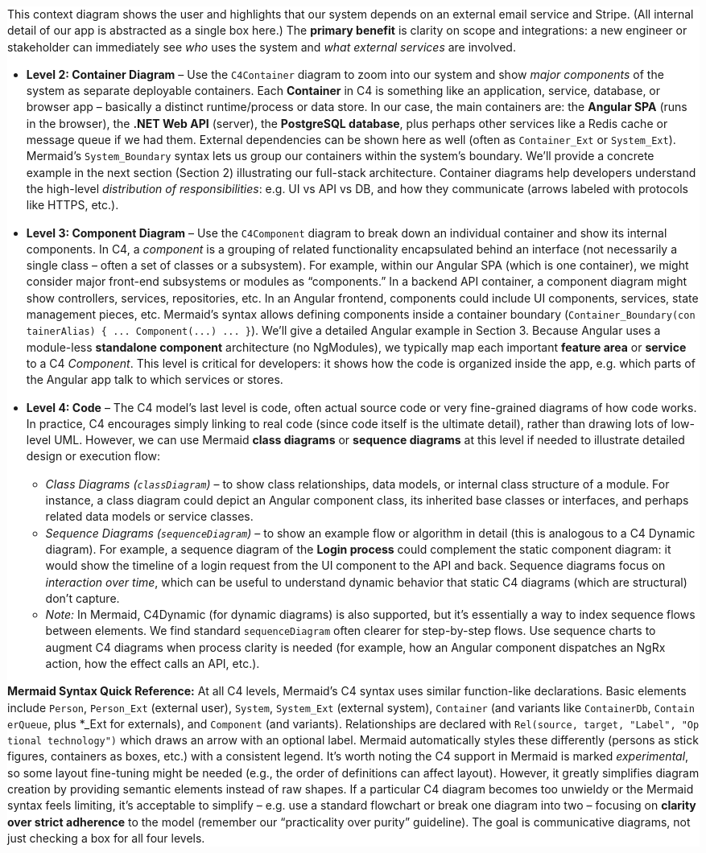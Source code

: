   This context diagram shows the user and highlights that our system depends on an external email service and Stripe. (All internal detail of our app is abstracted as a single box here.) The **primary benefit** is clarity on scope and integrations: a new engineer or stakeholder can immediately see *who* uses the system and *what external services* are involved.

* **Level 2: Container Diagram** – Use the `C4Container` diagram to zoom into our system and show *major components* of the system as separate deployable containers. Each **Container** in C4 is something like an application, service, database, or browser app – basically a distinct runtime/process or data store. In our case, the main containers are: the **Angular SPA** (runs in the browser), the **.NET Web API** (server), the **PostgreSQL database**, plus perhaps other services like a Redis cache or message queue if we had them. External dependencies can be shown here as well (often as `Container_Ext` or `System_Ext`). Mermaid’s `System_Boundary` syntax lets us group our containers within the system’s boundary. We’ll provide a concrete example in the next section (Section 2) illustrating our full-stack architecture. Container diagrams help developers understand the high-level *distribution of responsibilities*: e.g. UI vs API vs DB, and how they communicate (arrows labeled with protocols like HTTPS, etc.).

* **Level 3: Component Diagram** – Use the `C4Component` diagram to break down an individual container and show its internal components. In C4, a *component* is a grouping of related functionality encapsulated behind an interface (not necessarily a single class – often a set of classes or a subsystem). For example, within our Angular SPA (which is one container), we might consider major front-end subsystems or modules as “components.” In a backend API container, a component diagram might show controllers, services, repositories, etc. In an Angular frontend, components could include UI components, services, state management pieces, etc. Mermaid’s syntax allows defining components inside a container boundary (`Container_Boundary(containerAlias) { ... Component(...) ... }`). We’ll give a detailed Angular example in Section 3. Because Angular uses a module-less **standalone component** architecture (no NgModules), we typically map each important **feature area** or **service** to a C4 *Component*. This level is critical for developers: it shows how the code is organized inside the app, e.g. which parts of the Angular app talk to which services or stores.

* **Level 4: Code** – The C4 model’s last level is code, often actual source code or very fine-grained diagrams of how code works. In practice, C4 encourages simply linking to real code (since code itself is the ultimate detail), rather than drawing lots of low-level UML. However, we can use Mermaid **class diagrams** or **sequence diagrams** at this level if needed to illustrate detailed design or execution flow:

  * *Class Diagrams (`classDiagram`)* – to show class relationships, data models, or internal class structure of a module. For instance, a class diagram could depict an Angular component class, its inherited base classes or interfaces, and perhaps related data models or service classes.
  * *Sequence Diagrams (`sequenceDiagram`)* – to show an example flow or algorithm in detail (this is analogous to a C4 Dynamic diagram). For example, a sequence diagram of the **Login process** could complement the static component diagram: it would show the timeline of a login request from the UI component to the API and back. Sequence diagrams focus on *interaction over time*, which can be useful to understand dynamic behavior that static C4 diagrams (which are structural) don’t capture.
  * *Note:* In Mermaid, C4Dynamic (for dynamic diagrams) is also supported, but it’s essentially a way to index sequence flows between elements. We find standard `sequenceDiagram` often clearer for step-by-step flows. Use sequence charts to augment C4 diagrams when process clarity is needed (for example, how an Angular component dispatches an NgRx action, how the effect calls an API, etc.).

**Mermaid Syntax Quick Reference:** At all C4 levels, Mermaid’s C4 syntax uses similar function-like declarations. Basic elements include `Person`, `Person_Ext` (external user), `System`, `System_Ext` (external system), `Container` (and variants like `ContainerDb`, `ContainerQueue`, plus \*\_Ext for externals), and `Component` (and variants). Relationships are declared with `Rel(source, target, "Label", "Optional technology")` which draws an arrow with an optional label. Mermaid automatically styles these differently (persons as stick figures, containers as boxes, etc.) with a consistent legend. It’s worth noting the C4 support in Mermaid is marked *experimental*, so some layout fine-tuning might be needed (e.g., the order of definitions can affect layout). However, it greatly simplifies diagram creation by providing semantic elements instead of raw shapes. If a particular C4 diagram becomes too unwieldy or the Mermaid syntax feels limiting, it’s acceptable to simplify – e.g. use a standard flowchart or break one diagram into two – focusing on **clarity over strict adherence** to the model (remember our “practicality over purity” guideline). The goal is communicative diagrams, not just checking a box for all four levels.
